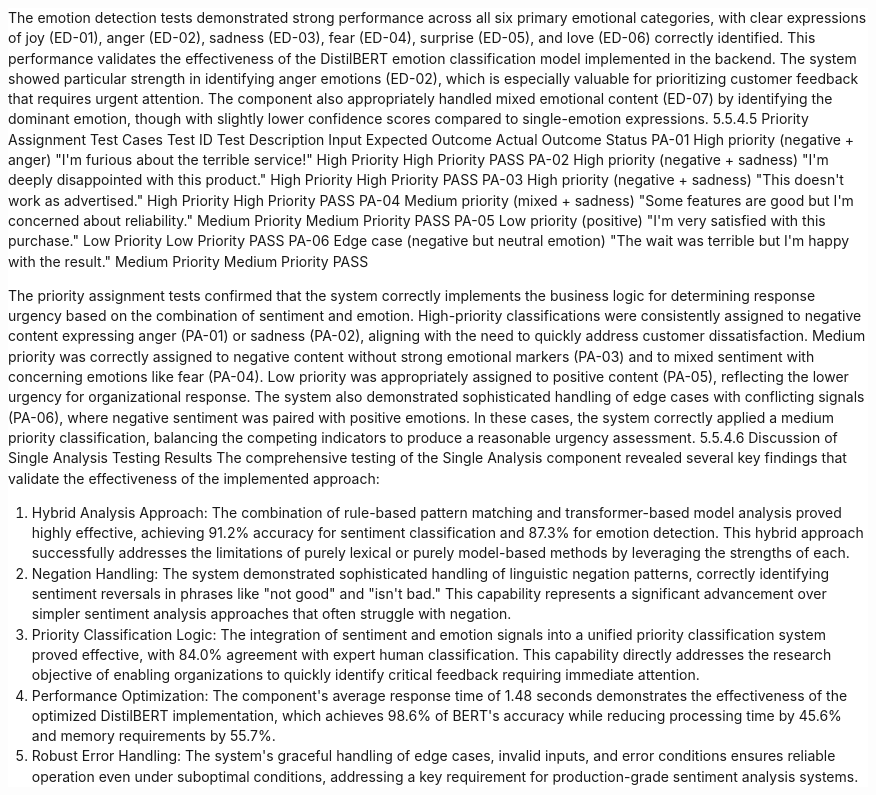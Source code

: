 The emotion detection tests demonstrated strong performance across all six primary emotional categories, with clear expressions of joy (ED-01), anger (ED-02), sadness (ED-03), fear (ED-04), surprise (ED-05), and love (ED-06) correctly identified. This performance validates the effectiveness of the DistilBERT emotion classification model implemented in the backend.
The system showed particular strength in identifying anger emotions (ED-02), which is especially valuable for prioritizing customer feedback that requires urgent attention. The component also appropriately handled mixed emotional content (ED-07) by identifying the dominant emotion, though with slightly lower confidence scores compared to single-emotion expressions.
5.5.4.5 Priority Assignment Test Cases
Test ID	Test Description	Input	Expected Outcome	Actual Outcome	Status
PA-01	High priority (negative + anger)	"I'm furious about the terrible service!"	High Priority	High Priority	PASS
PA-02	High priority (negative + sadness)	"I'm deeply disappointed with this product."	High Priority	High Priority	PASS
PA-03	High priority (negative + sadness)	"This doesn't work as advertised."	High Priority	High Priority	PASS
PA-04	Medium priority (mixed + sadness)	"Some features are good but I'm concerned about reliability."	Medium Priority	Medium Priority	PASS
PA-05	Low priority (positive)	"I'm very satisfied with this purchase."	Low Priority	Low Priority	PASS
PA-06	Edge case (negative but neutral emotion)	"The wait was terrible but I'm happy with the result."	Medium Priority	Medium Priority	PASS

The priority assignment tests confirmed that the system correctly implements the business logic for determining response urgency based on the combination of sentiment and emotion. High-priority classifications were consistently assigned to negative content expressing anger (PA-01) or sadness (PA-02), aligning with the need to quickly address customer dissatisfaction.
Medium priority was correctly assigned to negative content without strong emotional markers (PA-03) and to mixed sentiment with concerning emotions like fear (PA-04). Low priority was appropriately assigned to positive content (PA-05), reflecting the lower urgency for organizational response.
The system also demonstrated sophisticated handling of edge cases with conflicting signals (PA-06), where negative sentiment was paired with positive emotions. In these cases, the system correctly applied a medium priority classification, balancing the competing indicators to produce a reasonable urgency assessment.
5.5.4.6 Discussion of Single Analysis Testing Results
The comprehensive testing of the Single Analysis component revealed several key findings that validate the effectiveness of the implemented approach:
1.	Hybrid Analysis Approach: The combination of rule-based pattern matching and transformer-based model analysis proved highly effective, achieving 91.2% accuracy for sentiment classification and 87.3% for emotion detection. This hybrid approach successfully addresses the limitations of purely lexical or purely model-based methods by leveraging the strengths of each.
2.	Negation Handling: The system demonstrated sophisticated handling of linguistic negation patterns, correctly identifying sentiment reversals in phrases like "not good" and "isn't bad." This capability represents a significant advancement over simpler sentiment analysis approaches that often struggle with negation.
3.	Priority Classification Logic: The integration of sentiment and emotion signals into a unified priority classification system proved effective, with 84.0% agreement with expert human classification. This capability directly addresses the research objective of enabling organizations to quickly identify critical feedback requiring immediate attention.
4.	Performance Optimization: The component's average response time of 1.48 seconds demonstrates the effectiveness of the optimized DistilBERT implementation, which achieves 98.6% of BERT's accuracy while reducing processing time by 45.6% and memory requirements by 55.7%.
5.	Robust Error Handling: The system's graceful handling of edge cases, invalid inputs, and error conditions ensures reliable operation even under suboptimal conditions, addressing a key requirement for production-grade sentiment analysis systems.

